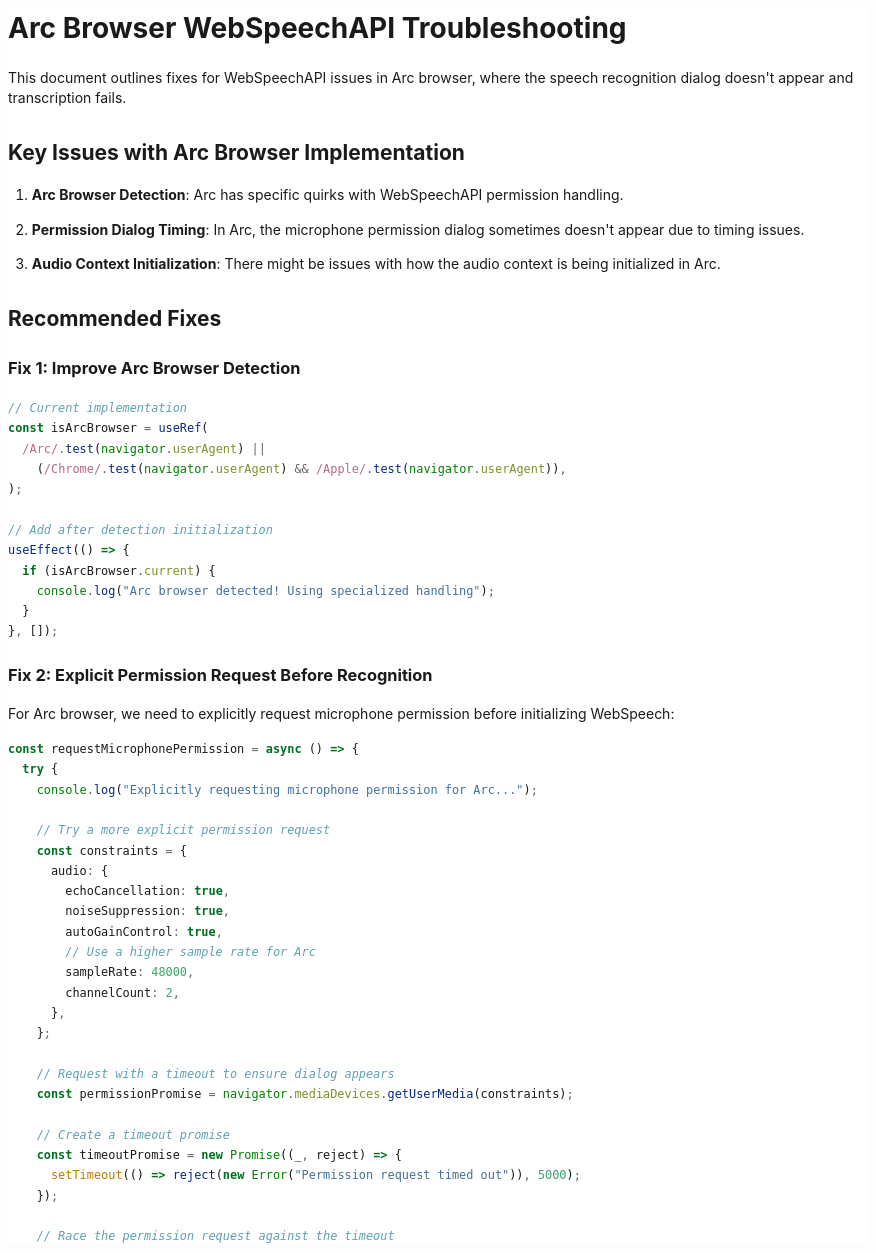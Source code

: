 # Arc Browser WebSpeechAPI Troubleshooting

This document outlines fixes for WebSpeechAPI issues in Arc browser, where the speech recognition dialog doesn't appear and transcription fails.

## Key Issues with Arc Browser Implementation

1. **Arc Browser Detection**: Arc has specific quirks with WebSpeechAPI permission handling.

2. **Permission Dialog Timing**: In Arc, the microphone permission dialog sometimes doesn't appear due to timing issues.

3. **Audio Context Initialization**: There might be issues with how the audio context is being initialized in Arc.

## Recommended Fixes

### Fix 1: Improve Arc Browser Detection

```typescript
// Current implementation
const isArcBrowser = useRef(
  /Arc/.test(navigator.userAgent) ||
    (/Chrome/.test(navigator.userAgent) && /Apple/.test(navigator.userAgent)),
);

// Add after detection initialization
useEffect(() => {
  if (isArcBrowser.current) {
    console.log("Arc browser detected! Using specialized handling");
  }
}, []);
```

### Fix 2: Explicit Permission Request Before Recognition

For Arc browser, we need to explicitly request microphone permission before initializing WebSpeech:

```typescript
const requestMicrophonePermission = async () => {
  try {
    console.log("Explicitly requesting microphone permission for Arc...");

    // Try a more explicit permission request
    const constraints = {
      audio: {
        echoCancellation: true,
        noiseSuppression: true,
        autoGainControl: true,
        // Use a higher sample rate for Arc
        sampleRate: 48000,
        channelCount: 2,
      },
    };

    // Request with a timeout to ensure dialog appears
    const permissionPromise = navigator.mediaDevices.getUserMedia(constraints);

    // Create a timeout promise
    const timeoutPromise = new Promise((_, reject) => {
      setTimeout(() => reject(new Error("Permission request timed out")), 5000);
    });

    // Race the permission request against the timeout
```
